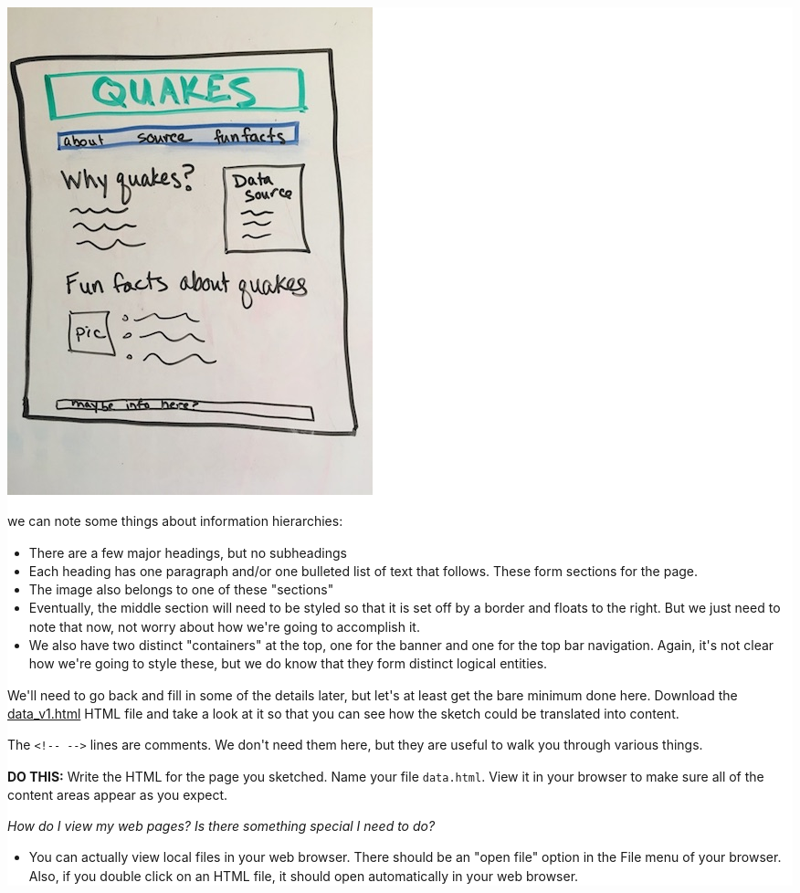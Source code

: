 ![A mockup of a website](/classes/257-s25/html-images/sketch.jpeg)

we can note some things about information hierarchies:
* There are a few major headings, but no subheadings
* Each heading has one paragraph and/or one bulleted list of text that follows. These form sections for the page.
* The image also belongs to one of these "sections"
* Eventually, the middle section will need to be styled so that it is set off by a border and floats to the right. But we just need to note that now, not worry about how we're going to accomplish it.
* We also have two distinct "containers" at the top, one for the banner and one for the top bar navigation. Again, it's not clear how we're going to style these, but we do know that they form distinct logical entities.

We'll need to go back and fill in some of the details later, but let's at least get the bare minimum done here. Download the [data_v1.html](/classes/257-s25/html-images/data_v1.html) HTML file and take a look at it so that you can see how the sketch could be translated into content.

The `<!-- -->` lines are comments. We don't need them here, but they are useful to walk you through various things.

**DO THIS:** Write the HTML for the page you sketched. Name your file `data.html`. View it in your browser to make sure all of the content areas appear as you expect.

*How do I view my web pages? Is there something special I need to do?*

* You can actually view local files in your web browser. There should be an "open file" option in the File menu of your browser. Also, if you double click on an HTML file, it should open automatically in your web browser.

